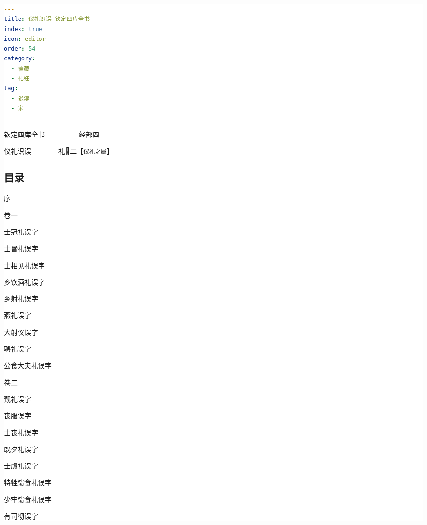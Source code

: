 ```yaml
---
title: 仪礼识误 钦定四库全书
index: true
icon: editor
order: 54
category:
  - 儒藏
  - 礼经
tag:
  - 张淳
  - 宋
---
```


钦定四库全书　　　　　经部四  

仪礼识误　　　　礼二【`仪礼之属`】  

## 目录

序  

卷一  

士冠礼误字  

士昬礼误字  

士相见礼误字  

乡饮酒礼误字  

乡射礼误字  

燕礼误字  

大射仪误字  

聘礼误字  

公食大夫礼误字  

卷二  

觐礼误字  

丧服误字  

士丧礼误字  

既夕礼误字  

士虞礼误字  

特牲馈食礼误字  

少牢馈食礼误字  

有司彻误字  
